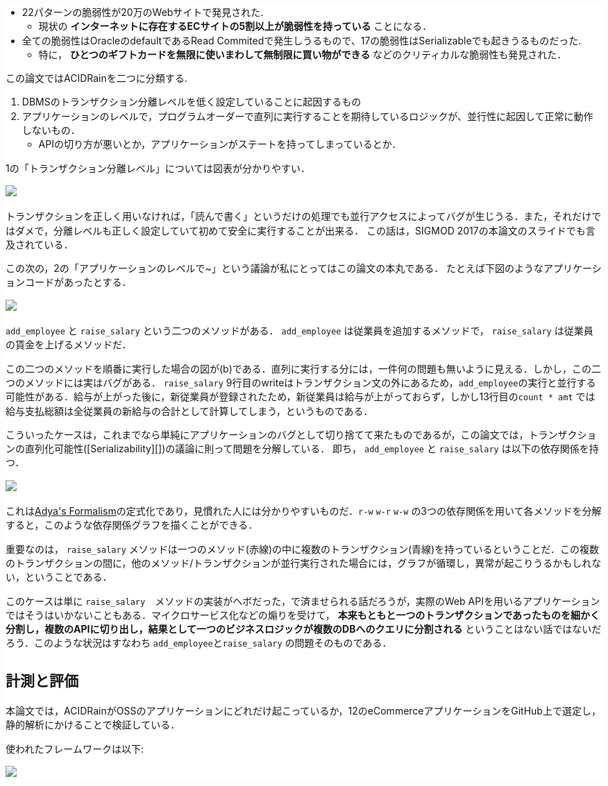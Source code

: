 * 22パターンの脆弱性が20万のWebサイトで発見された.
    * 現状の **インターネットに存在するECサイトの5割以上が脆弱性を持っている** ことになる．
* 全ての脆弱性はOracleのdefaultであるRead Commitedで発生しうるもので、17の脆弱性はSerializableでも起きうるものだった.
    * 特に， **ひとつのギフトカードを無限に使いまわして無制限に買い物ができる** などのクリティカルな脆弱性も発見された．

この論文ではACIDRainを二つに分類する.

1. DBMSのトランザクション分離レベルを低く設定していることに起因するもの
2. アプリケーションのレベルで，プログラムオーダーで直列に実行することを期待しているロジックが、並行性に起因して正常に動作しないもの．
    * APIの切り方が悪いとか，アプリケーションがステートを持ってしまっているとか．

1の「トランザクション分離レベル」については図表が分かりやすい．

![](https://gyazo.com/8b5d724e1c5b3c5e388f8546d88e2b71.png)

トランザクションを正しく用いなければ，「読んで書く」というだけの処理でも並行アクセスによってバグが生じうる．また，それだけではダメで，分離レベルも正しく設定していて初めて安全に実行することが出来る．
この話は，SIGMOD 2017の本論文のスライドでも言及されている．

<script async class="speakerdeck-embed" data-id="1cb5a19e8e0d4463a7e661bf158de009" data-ratio="1.33333333333333" src="//speakerdeck.com/assets/embed.js"></script>


この次の，2の「アプリケーションのレベルで~」という議論が私にとってはこの論文の本丸である．
たとえば下図のようなアプリケーションコードがあったとする．

![](https://gyazo.com/ff55ecc7f51f83399bbfb8468a751262.png)

`add_employee` と `raise_salary` という二つのメソッドがある． `add_employee` は従業員を追加するメソッドで， `raise_salary` は従業員の賃金を上げるメソッドだ．

この二つのメソッドを順番に実行した場合の図が(b)である．直列に実行する分には，一件何の問題も無いように見える．しかし，この二つのメソッドには実はバグがある． `raise_salary` 9行目のwriteはトランザクション文の外にあるため，`add_employee`の実行と並行する可能性がある．給与が上がった後に，新従業員が登録されたため，新従業員は給与が上がっておらず，しかし13行目の`count * amt` では給与支払総額は全従業員の新給与の合計として計算してしまう，というものである．

こういったケースは，これまでなら単純にアプリケーションのバグとして切り捨てて来たものであるが，この論文では，トランザクションの直列化可能性([Serializability][])の議論に則って問題を分解している．
即ち， `add_employee` と `raise_salary` は以下の依存関係を持つ．

![](https://gyazo.com/e48c9587ea59471b396a7f8161572e92.png)

これは[Adya's Formalism](http://pmg.csail.mit.edu/papers/icde00.pdf)の定式化であり，見慣れた人には分かりやすいものだ．`r-w` `w-r` `w-w` の3つの依存関係を用いて各メソッドを分解すると，このような依存関係グラフを描くことができる．

重要なのは， `raise_salary` メソッドは一つのメソッド(赤線)の中に複数のトランザクション(青線)を持っているということだ．この複数のトランザクションの間に，他のメソッド/トランザクションが並行実行された場合には，グラフが循環し，異常が起こりうるかもしれない，ということである．

このケースは単に `raise_salary`　メソッドの実装がヘボだった，で済ませられる話だろうが，実際のWeb APIを用いるアプリケーションではそうはいかないこともある．マイクロサービス化などの煽りを受けて， **本来もともと一つのトランザクションであったものを細かく分割し，複数のAPIに切り出し，結果として一つのビジネスロジックが複数のDBへのクエリに分割される** ということはない話ではないだろう．このような状況はすなわち `add_employee`と`raise_salary` の問題そのものである．

## 計測と評価

本論文では，ACIDRainがOSSのアプリケーションにどれだけ起こっているか，12のeCommerceアプリケーションをGitHub上で選定し，静的解析にかけることで検証している．

使われたフレームワークは以下:

![](https://gyazo.com/a5c0485c8fd4fc67ef24a1b38dd7bbb1.png)


[RCU]: url "title"
[userspace rcu]: url "title"
[Feral Concurrency Control]: https://the-weekly-paper.github.io/2017/07/23/feral_concuirrency_control.html
[FlexCoin]: http://itpro.nikkeibp.co.jp/article/NEWS/20140305/541425/?rt=nocnt